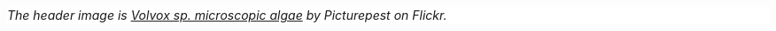 [^21]:
    See, e.g., the Governor Alpha smart contract protocols. Solari,
    R. (2021) ["The case for Governor
    Alpha".](https://medium.com/tally-blog/the-case-for-governor-alpha-15c1362d49eb)

[^22]:
    Robinson, D. (2020) ["Ethereum is a dark
    forest"](https://www.paradigm.xyz/2020/08/ethereum-is-a-dark-forest).
    Paradigm blog.

[^23]:
    [Uqbar Network](https://uqbar.network/); ["Introducing Uqbar
    Network"](https://uqbarnetwork.substack.com/p/introducing-uqbar-network);
    \~hocwyn-tipwex/uqbar-event-horizon (Urbit group)

[^24]:
    This is not to deny the benefits of system-legibility, in
    particular legal protections. As common law develops around DAOs, I
    hope for similar affordances where they must interact with the
    legacy legal system.

[^25]:
    Originally this list included Discord, as there has been
    substantial growth in stable goal-oriented communities thereon.
    However, more recently the company [adopted a user
    policy](https://discord.com/blog/addressing-harmful-off-platform-behavior)
    which subjects use of their product to judgment calls about
    "off-platform behavior"---a clear violation of a cypherpunk ethos
    which Discord likely never espoused anyway.

[^26]:
    E.g., Auerbach, David. (Mar 3, 2022) ["The metaverse will steal
    your
    identity"](https://unherd.com/2022/03/the-metaverse-will-steal-your-identity/).
    _UnHerd_. Auerbach correctly recognizes and decries the looming
    "monetisation of identity" which will allow any platform controller
    to incentivize prosocial or antisocial behaviors at will.

_The header image is [Volvox sp. microscopic algae](https://www.flickr.com/photos/picksfromoutthere/35891780782/in/photolist-WFCKYA-XPdGLq-2k9Cew6-ViCgrB-23QUBQR-21rF362-CCSE2n-23AwZ7m-CbKedu-gznqa-2dHUv3k-EE8eoq-gznq9-i5zqqk-WYSwcf-XWVgQk-WabAAG-gLjRj-gDcLp-4VvECm-259cDCS-i5zqRk-25cV246-i5yNvM-gupiMJ-PXLbhr-LUACZ7-ihvxSH-ihvvVg-ihwjbF-ihvxDX-i5yQDd-ihzQwK-fWwpxb-rarKrm-8LWTQf-qVar5j-ihzAPA-JNrgyK-ihzBrC-ca6Ex9-2kCTSrj-ihz67k-qfJsYd-248ePDL-ihztbm-ihzuyS-LQYZQq-2kCTRxL-ihvWPA) by Picturepest on Flickr._


[^19]: Lessig, Lawrence. (1999) _Code and Other Laws of Cyberspace_.